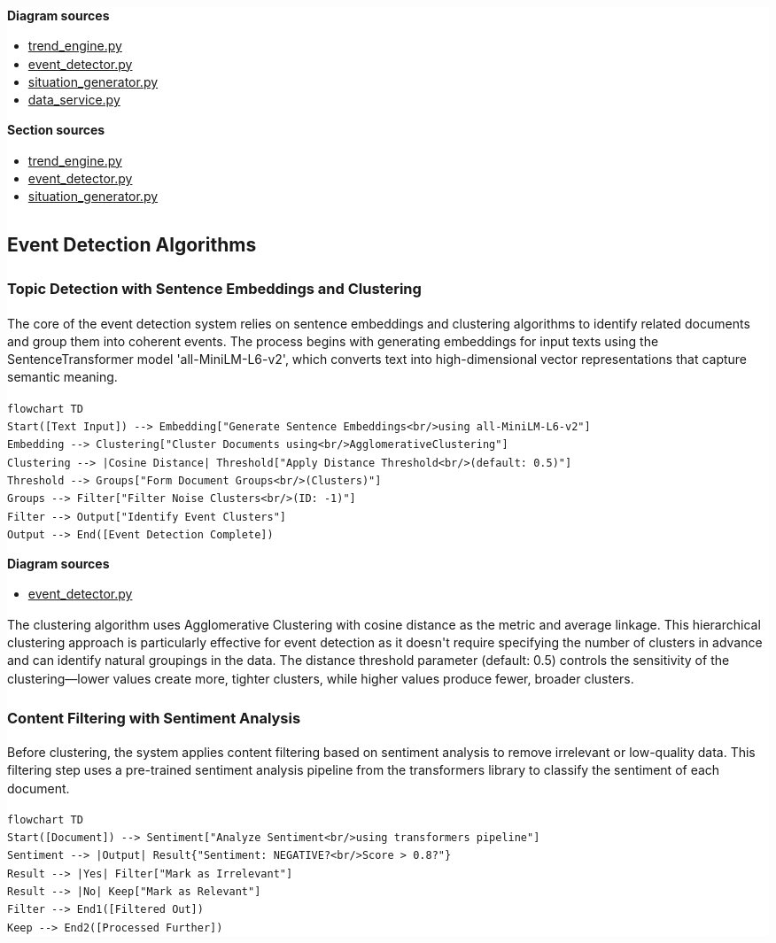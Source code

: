**Diagram sources**
- [trend_engine.py](file://modules/information_processing/trend_analysis/trend_engine.py#L1-L90)
- [event_detector.py](file://modules/event_detection/event_detector.py#L1-L188)
- [situation_generator.py](file://modules/situation_generator/situation_generator.py#L1-L873)
- [data_service.py](file://services/data_service.py#L1-L57)

**Section sources**
- [trend_engine.py](file://modules/information_processing/trend_analysis/trend_engine.py#L1-L90)
- [event_detector.py](file://modules/event_detection/event_detector.py#L1-L188)
- [situation_generator.py](file://modules/situation_generator/situation_generator.py#L1-L873)

## Event Detection Algorithms

### Topic Detection with Sentence Embeddings and Clustering
The core of the event detection system relies on sentence embeddings and clustering algorithms to identify related documents and group them into coherent events. The process begins with generating embeddings for input texts using the SentenceTransformer model 'all-MiniLM-L6-v2', which converts text into high-dimensional vector representations that capture semantic meaning.

```mermaid
flowchart TD
Start([Text Input]) --> Embedding["Generate Sentence Embeddings<br/>using all-MiniLM-L6-v2"]
Embedding --> Clustering["Cluster Documents using<br/>AgglomerativeClustering"]
Clustering --> |Cosine Distance| Threshold["Apply Distance Threshold<br/>(default: 0.5)"]
Threshold --> Groups["Form Document Groups<br/>(Clusters)"]
Groups --> Filter["Filter Noise Clusters<br/>(ID: -1)"]
Filter --> Output["Identify Event Clusters"]
Output --> End([Event Detection Complete])
```

**Diagram sources**
- [event_detector.py](file://modules/event_detection/event_detector.py#L57-L60)

The clustering algorithm uses Agglomerative Clustering with cosine distance as the metric and average linkage. This hierarchical clustering approach is particularly effective for event detection as it doesn't require specifying the number of clusters in advance and can identify natural groupings in the data. The distance threshold parameter (default: 0.5) controls the sensitivity of the clustering—lower values create more, tighter clusters, while higher values produce fewer, broader clusters.

### Content Filtering with Sentiment Analysis
Before clustering, the system applies content filtering based on sentiment analysis to remove irrelevant or low-quality data. This filtering step uses a pre-trained sentiment analysis pipeline from the transformers library to classify the sentiment of each document.

```mermaid
flowchart TD
Start([Document]) --> Sentiment["Analyze Sentiment<br/>using transformers pipeline"]
Sentiment --> |Output| Result{"Sentiment: NEGATIVE?<br/>Score > 0.8?"}
Result --> |Yes| Filter["Mark as Irrelevant"]
Result --> |No| Keep["Mark as Relevant"]
Filter --> End1([Filtered Out])
Keep --> End2([Processed Further])
```
